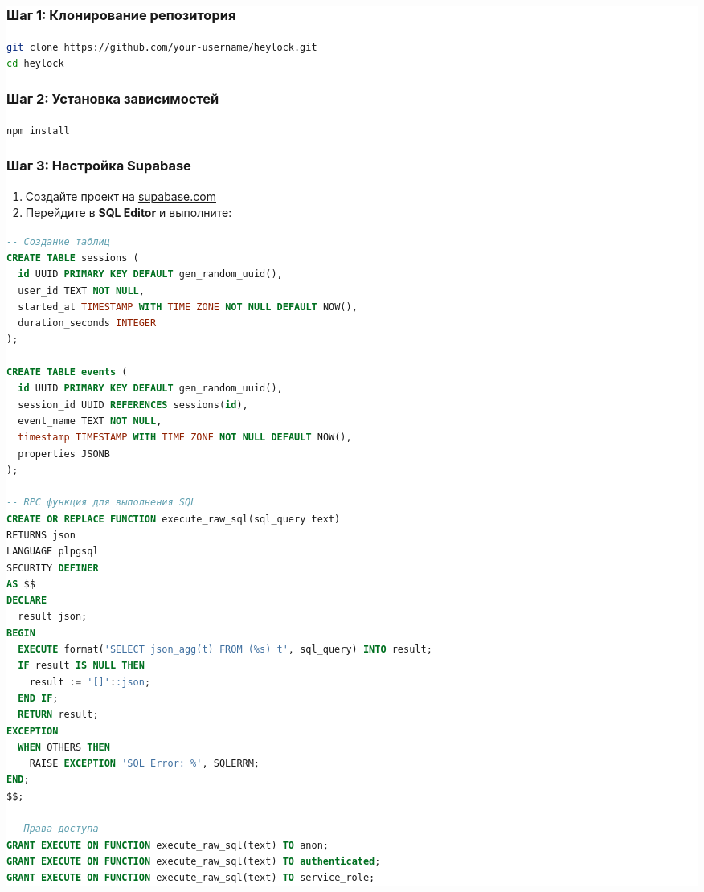 ### Шаг 1: Клонирование репозитория

```bash
git clone https://github.com/your-username/heylock.git
cd heylock
```

### Шаг 2: Установка зависимостей

```bash
npm install
```

### Шаг 3: Настройка Supabase

1. Создайте проект на [supabase.com](https://supabase.com)
2. Перейдите в **SQL Editor** и выполните:

```sql
-- Создание таблиц
CREATE TABLE sessions (
  id UUID PRIMARY KEY DEFAULT gen_random_uuid(),
  user_id TEXT NOT NULL,
  started_at TIMESTAMP WITH TIME ZONE NOT NULL DEFAULT NOW(),
  duration_seconds INTEGER
);

CREATE TABLE events (
  id UUID PRIMARY KEY DEFAULT gen_random_uuid(),
  session_id UUID REFERENCES sessions(id),
  event_name TEXT NOT NULL,
  timestamp TIMESTAMP WITH TIME ZONE NOT NULL DEFAULT NOW(),
  properties JSONB
);

-- RPC функция для выполнения SQL
CREATE OR REPLACE FUNCTION execute_raw_sql(sql_query text)
RETURNS json
LANGUAGE plpgsql
SECURITY DEFINER
AS $$
DECLARE
  result json;
BEGIN
  EXECUTE format('SELECT json_agg(t) FROM (%s) t', sql_query) INTO result;
  IF result IS NULL THEN
    result := '[]'::json;
  END IF;
  RETURN result;
EXCEPTION
  WHEN OTHERS THEN
    RAISE EXCEPTION 'SQL Error: %', SQLERRM;
END;
$$;

-- Права доступа
GRANT EXECUTE ON FUNCTION execute_raw_sql(text) TO anon;
GRANT EXECUTE ON FUNCTION execute_raw_sql(text) TO authenticated;
GRANT EXECUTE ON FUNCTION execute_raw_sql(text) TO service_role;
```
